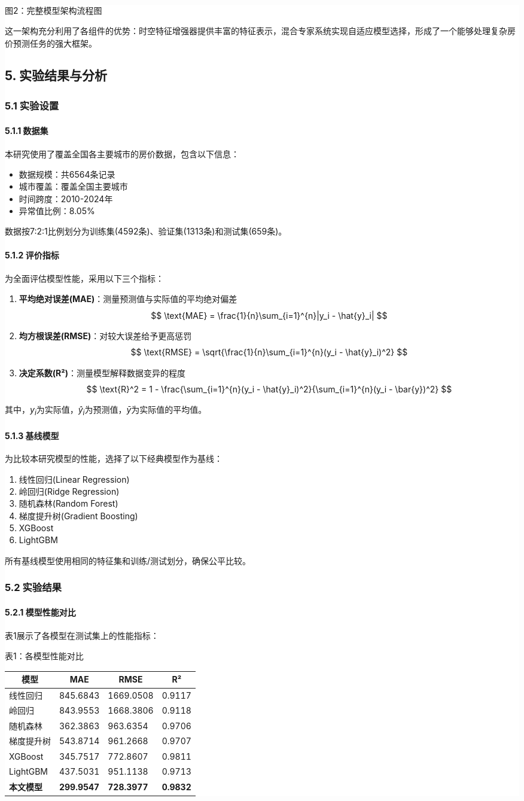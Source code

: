图2：完整模型架构流程图

这一架构充分利用了各组件的优势：时空特征增强器提供丰富的特征表示，混合专家系统实现自适应模型选择，形成了一个能够处理复杂房价预测任务的强大框架。

## 5. 实验结果与分析

### 5.1 实验设置

#### 5.1.1 数据集

本研究使用了覆盖全国各主要城市的房价数据，包含以下信息：
- 数据规模：共6564条记录
- 城市覆盖：覆盖全国主要城市
- 时间跨度：2010-2024年
- 异常值比例：8.05%

数据按7:2:1比例划分为训练集(4592条)、验证集(1313条)和测试集(659条)。

#### 5.1.2 评价指标

为全面评估模型性能，采用以下三个指标：

1. **平均绝对误差(MAE)**：测量预测值与实际值的平均绝对偏差
   $$ \text{MAE} = \frac{1}{n}\sum_{i=1}^{n}|y_i - \hat{y}_i| $$

2. **均方根误差(RMSE)**：对较大误差给予更高惩罚
   $$ \text{RMSE} = \sqrt{\frac{1}{n}\sum_{i=1}^{n}(y_i - \hat{y}_i)^2} $$

3. **决定系数(R²)**：测量模型解释数据变异的程度
   $$ \text{R}^2 = 1 - \frac{\sum_{i=1}^{n}(y_i - \hat{y}_i)^2}{\sum_{i=1}^{n}(y_i - \bar{y})^2} $$

其中，$y_i$为实际值，$\hat{y}_i$为预测值，$\bar{y}$为实际值的平均值。

#### 5.1.3 基线模型

为比较本研究模型的性能，选择了以下经典模型作为基线：

1. 线性回归(Linear Regression)
2. 岭回归(Ridge Regression)
3. 随机森林(Random Forest)
4. 梯度提升树(Gradient Boosting)
5. XGBoost
6. LightGBM

所有基线模型使用相同的特征集和训练/测试划分，确保公平比较。

### 5.2 实验结果

#### 5.2.1 模型性能对比

表1展示了各模型在测试集上的性能指标：

表1：各模型性能对比

| 模型 | MAE | RMSE | R² |
|------|-----|------|---|
| 线性回归 | 845.6843 | 1669.0508 | 0.9117 |
| 岭回归 | 843.9553 | 1668.3806 | 0.9118 |
| 随机森林 | 362.3863 | 963.6354 | 0.9706 |
| 梯度提升树 | 543.8714 | 961.2668 | 0.9707 |
| XGBoost | 345.7517 | 772.8607 | 0.9811 |
| LightGBM | 437.5031 | 951.1138 | 0.9713 |
| **本文模型** | **299.9547** | **728.3977** | **0.9832** |
